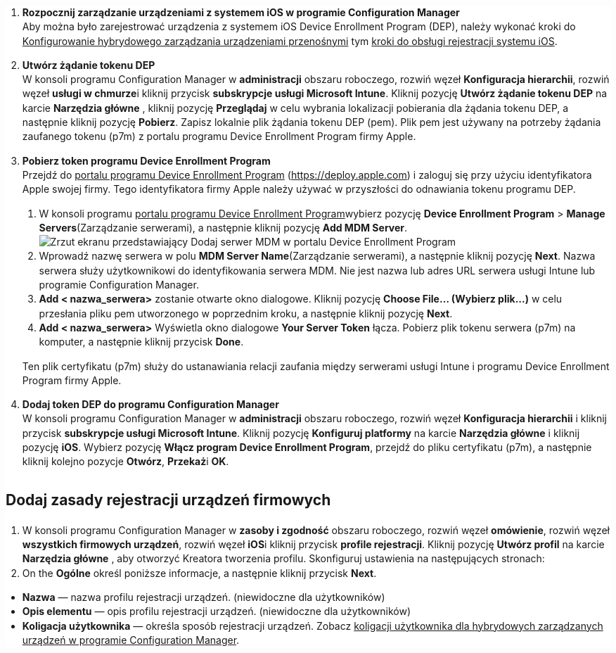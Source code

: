 1.  **Rozpocznij zarządzanie urządzeniami z systemem iOS w programie Configuration Manager**   
    Aby można było zarejestrować urządzenia z systemem iOS Device Enrollment Program (DEP), należy wykonać kroki do [Konfigurowanie hybrydowego zarządzania urządzeniami przenośnymi](../../mdm/deploy-use/setup-hybrid-mdm.md) tym [kroki do obsługi rejestracji systemu iOS](../deploy-use/enroll-hybrid-ios-mac.md).
2.  **Utwórz żądanie tokenu DEP**   
    W konsoli programu Configuration Manager w **administracji** obszaru roboczego, rozwiń węzeł **Konfiguracja hierarchii**, rozwiń węzeł **usługi w chmurze**i kliknij przycisk **subskrypcje usługi Microsoft Intune**. Kliknij pozycję **Utwórz żądanie tokenu DEP** na karcie **Narzędzia główne** , kliknij pozycję **Przeglądaj** w celu wybrania lokalizacji pobierania dla żądania tokenu DEP, a następnie kliknij pozycję **Pobierz**. Zapisz lokalnie plik żądania tokenu DEP (pem). Plik pem jest używany na potrzeby żądania zaufanego tokenu (p7m) z portalu programu Device Enrollment Program firmy Apple.  
3.  **Pobierz token programu Device Enrollment Program**   
    Przejdź do [portalu programu Device Enrollment Program](https://deploy.apple.com) (https://deploy.apple.com) i zaloguj się przy użyciu identyfikatora Apple swojej firmy. Tego identyfikatora firmy Apple należy używać w przyszłości do odnawiania tokenu programu DEP.  
    1.  W konsoli programu [portalu programu Device Enrollment Program](https://deploy.apple.com)wybierz pozycję **Device Enrollment Program** > **Manage Servers**(Zarządzanie serwerami), a następnie kliknij pozycję **Add MDM Server**.  
    ![Zrzut ekranu przedstawiający Dodaj serwer MDM w portalu Device Enrollment Program](../media/enrollment-program-token-add-server.png)
    2.  Wprowadź nazwę serwera w polu **MDM Server Name**(Zarządzanie serwerami), a następnie kliknij pozycję **Next**. Nazwa serwera służy użytkownikowi do identyfikowania serwera MDM. Nie jest nazwa lub adres URL serwera usługi Intune lub programie Configuration Manager.  
    3.  **Add < nazwa_serwera\>**  zostanie otwarte okno dialogowe. Kliknij pozycję **Choose File… (Wybierz plik...)** w celu przesłania pliku pem utworzonego w poprzednim kroku, a następnie kliknij pozycję **Next**.  
    4.  **Add < nazwa_serwera\>**  Wyświetla okno dialogowe **Your Server Token** łącza. Pobierz plik tokenu serwera (p7m) na komputer, a następnie kliknij przycisk **Done**.  

     Ten plik certyfikatu (p7m) służy do ustanawiania relacji zaufania między serwerami usługi Intune i programu Device Enrollment Program firmy Apple.  
4.  **Dodaj token DEP do programu Configuration Manager**   
    W konsoli programu Configuration Manager w **administracji** obszaru roboczego, rozwiń węzeł **Konfiguracja hierarchii** i kliknij przycisk **subskrypcje usługi Microsoft Intune**. Kliknij pozycję **Konfiguruj platformy** na karcie **Narzędzia główne** i kliknij pozycję **iOS**. Wybierz pozycję **Włącz program Device Enrollment Program**, przejdź do pliku certyfikatu (p7m), a następnie kliknij kolejno pozycje **Otwórz**, **Przekaż**i **OK**.  

## <a name="add-a-corporate-device-enrollment-policy"></a>Dodaj zasady rejestracji urządzeń firmowych  

1. W konsoli programu Configuration Manager w **zasoby i zgodność** obszaru roboczego, rozwiń węzeł **omówienie**, rozwiń węzeł **wszystkich firmowych urządzeń**, rozwiń węzeł **iOS**i kliknij przycisk **profile rejestracji**. Kliknij pozycję **Utwórz profil** na karcie **Narzędzia główne** , aby otworzyć Kreatora tworzenia profilu. Skonfiguruj ustawienia na następujących stronach:  
2. On the **Ogólne** określ poniższe informacje, a następnie kliknij przycisk **Next**.  
  -   **Nazwa** — nazwa profilu rejestracji urządzeń. (niewidoczne dla użytkowników)  
  -   **Opis elementu** — opis profilu rejestracji urządzeń. (niewidoczne dla użytkowników)  
  -   **Koligacja użytkownika** — określa sposób rejestracji urządzeń. Zobacz [koligacji użytkownika dla hybrydowych zarządzanych urządzeń w programie Configuration Manager](../../mdm/deploy-use/user-affinity-for-hybrid-managed-devices.md).  
